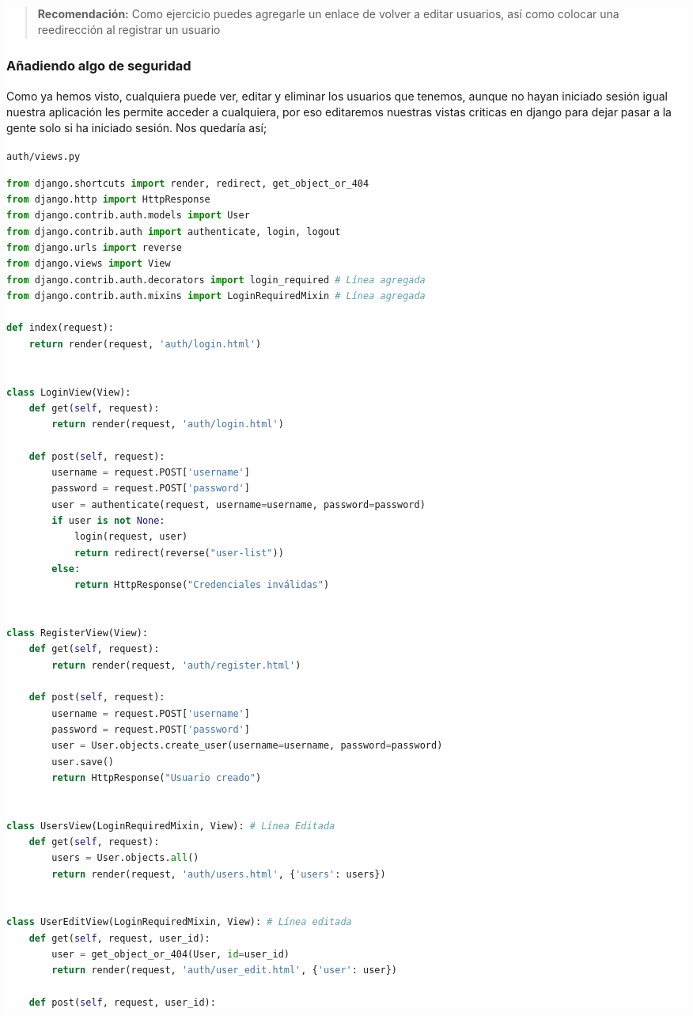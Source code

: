 > **Recomendación:** Como ejercicio puedes agregarle un enlace de volver a editar usuarios, así como colocar una reedirección al registrar un usuario


### Añadiendo algo de seguridad

Como ya hemos visto, cualquiera puede ver, editar y eliminar los usuarios que tenemos, aunque no hayan iniciado sesión igual nuestra aplicación les permite acceder a cualquiera, por eso editaremos nuestras vistas criticas en django para dejar pasar a la gente solo si ha iniciado sesión. Nos quedaría así;

`auth/views.py`
```python
from django.shortcuts import render, redirect, get_object_or_404
from django.http import HttpResponse
from django.contrib.auth.models import User
from django.contrib.auth import authenticate, login, logout
from django.urls import reverse
from django.views import View
from django.contrib.auth.decorators import login_required # Línea agregada
from django.contrib.auth.mixins import LoginRequiredMixin # Línea agregada

def index(request):
    return render(request, 'auth/login.html')


class LoginView(View):
    def get(self, request):
        return render(request, 'auth/login.html')

    def post(self, request):
        username = request.POST['username']
        password = request.POST['password']
        user = authenticate(request, username=username, password=password)
        if user is not None:
            login(request, user)
            return redirect(reverse("user-list"))
        else:
            return HttpResponse("Credenciales inválidas")


class RegisterView(View):
    def get(self, request):
        return render(request, 'auth/register.html')

    def post(self, request):
        username = request.POST['username']
        password = request.POST['password']
        user = User.objects.create_user(username=username, password=password)
        user.save()
        return HttpResponse("Usuario creado")
    

class UsersView(LoginRequiredMixin, View): # Línea Editada
    def get(self, request):
        users = User.objects.all()
        return render(request, 'auth/users.html', {'users': users})


class UserEditView(LoginRequiredMixin, View): # Línea editada
    def get(self, request, user_id):
        user = get_object_or_404(User, id=user_id)
        return render(request, 'auth/user_edit.html', {'user': user})

    def post(self, request, user_id):
```